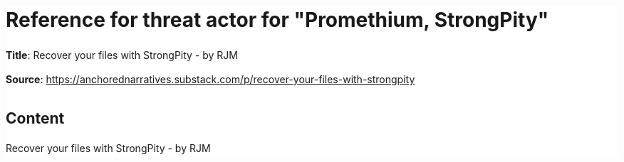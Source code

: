 # Reference for threat actor for "Promethium, StrongPity"

**Title**: Recover your files with StrongPity - by RJM

**Source**: https://anchorednarratives.substack.com/p/recover-your-files-with-strongpity

## Content












Recover your files with StrongPity - by RJM
























